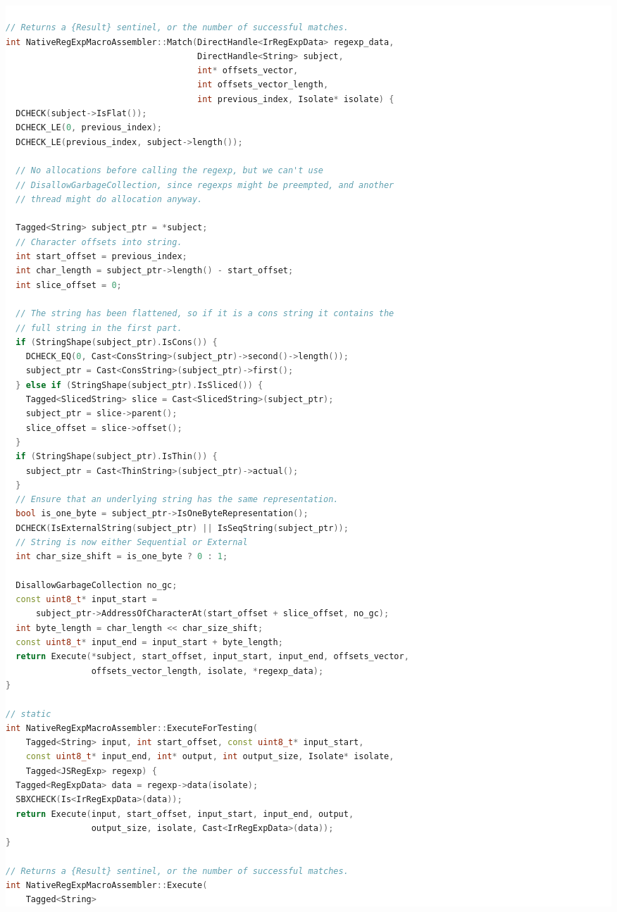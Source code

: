 ```cpp

// Returns a {Result} sentinel, or the number of successful matches.
int NativeRegExpMacroAssembler::Match(DirectHandle<IrRegExpData> regexp_data,
                                      DirectHandle<String> subject,
                                      int* offsets_vector,
                                      int offsets_vector_length,
                                      int previous_index, Isolate* isolate) {
  DCHECK(subject->IsFlat());
  DCHECK_LE(0, previous_index);
  DCHECK_LE(previous_index, subject->length());

  // No allocations before calling the regexp, but we can't use
  // DisallowGarbageCollection, since regexps might be preempted, and another
  // thread might do allocation anyway.

  Tagged<String> subject_ptr = *subject;
  // Character offsets into string.
  int start_offset = previous_index;
  int char_length = subject_ptr->length() - start_offset;
  int slice_offset = 0;

  // The string has been flattened, so if it is a cons string it contains the
  // full string in the first part.
  if (StringShape(subject_ptr).IsCons()) {
    DCHECK_EQ(0, Cast<ConsString>(subject_ptr)->second()->length());
    subject_ptr = Cast<ConsString>(subject_ptr)->first();
  } else if (StringShape(subject_ptr).IsSliced()) {
    Tagged<SlicedString> slice = Cast<SlicedString>(subject_ptr);
    subject_ptr = slice->parent();
    slice_offset = slice->offset();
  }
  if (StringShape(subject_ptr).IsThin()) {
    subject_ptr = Cast<ThinString>(subject_ptr)->actual();
  }
  // Ensure that an underlying string has the same representation.
  bool is_one_byte = subject_ptr->IsOneByteRepresentation();
  DCHECK(IsExternalString(subject_ptr) || IsSeqString(subject_ptr));
  // String is now either Sequential or External
  int char_size_shift = is_one_byte ? 0 : 1;

  DisallowGarbageCollection no_gc;
  const uint8_t* input_start =
      subject_ptr->AddressOfCharacterAt(start_offset + slice_offset, no_gc);
  int byte_length = char_length << char_size_shift;
  const uint8_t* input_end = input_start + byte_length;
  return Execute(*subject, start_offset, input_start, input_end, offsets_vector,
                 offsets_vector_length, isolate, *regexp_data);
}

// static
int NativeRegExpMacroAssembler::ExecuteForTesting(
    Tagged<String> input, int start_offset, const uint8_t* input_start,
    const uint8_t* input_end, int* output, int output_size, Isolate* isolate,
    Tagged<JSRegExp> regexp) {
  Tagged<RegExpData> data = regexp->data(isolate);
  SBXCHECK(Is<IrRegExpData>(data));
  return Execute(input, start_offset, input_start, input_end, output,
                 output_size, isolate, Cast<IrRegExpData>(data));
}

// Returns a {Result} sentinel, or the number of successful matches.
int NativeRegExpMacroAssembler::Execute(
    Tagged<String>
```